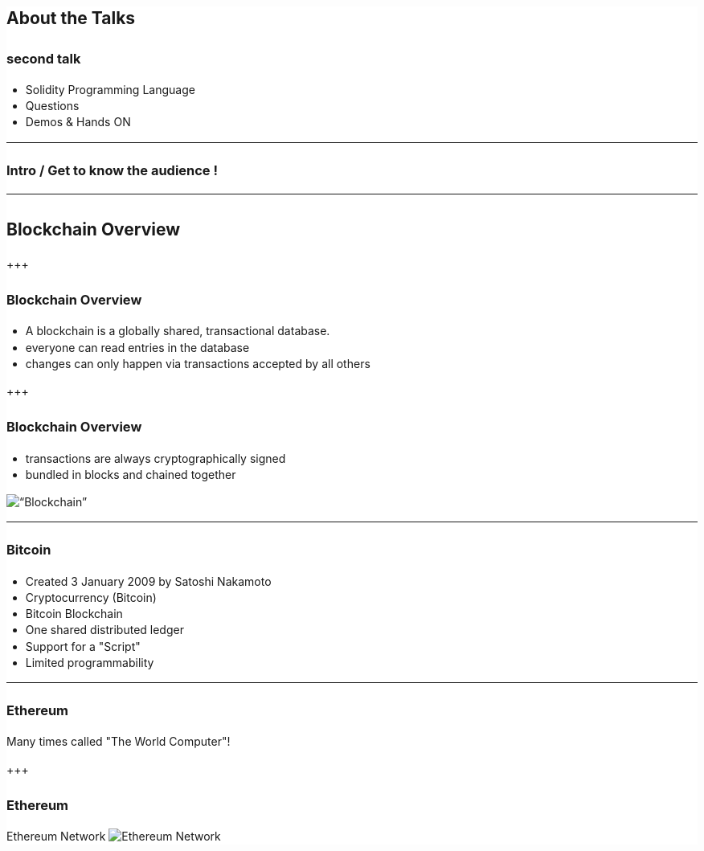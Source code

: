 ## About the Talks 

### second talk

* Solidity Programming Language
* Questions 
* Demos & Hands ON

---
### Intro / Get to know the audience !
---

## Blockchain Overview
+++

### Blockchain Overview
* A blockchain is a globally shared, transactional database. 
* everyone can read entries in the database 
* changes can only happen via transactions accepted by all others

+++

### Blockchain Overview
* transactions are always cryptographically signed
* bundled in blocks and chained together 
 <img src="https://s3.eu-west-2.amazonaws.com/braga-blockchain/blockchain.png" alt=“Blockchain” height="350">

---

### Bitcoin
* Created 3 January 2009 by Satoshi Nakamoto
* Cryptocurrency (Bitcoin)
* Bitcoin Blockchain
* One shared distributed ledger 
* Support for a "Script"
* Limited programmability 

---

### Ethereum 
Many times called "The World Computer"!

+++

### Ethereum 

   <div class="left">
     Ethereum Network
     <img src="https://s3-eu-west-1.amazonaws.com/www.yarilabs.com/assets/img/nodes.png" alt="Ethereum Network" height="400">
  </div>
